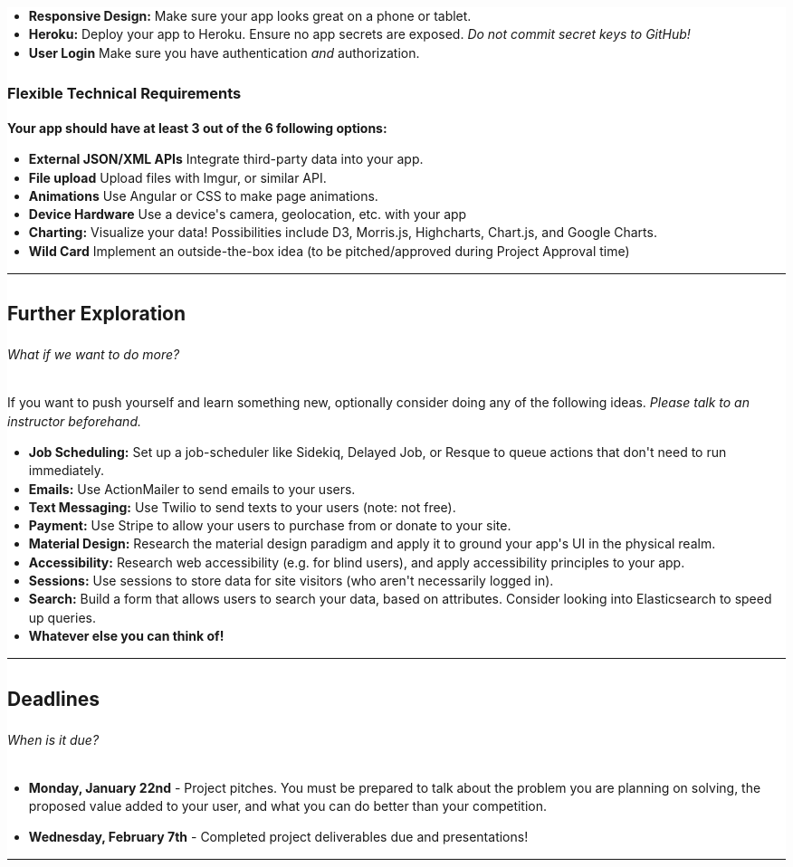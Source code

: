 * **Responsive Design:** Make sure your app looks great on a phone or tablet.
* **Heroku:** Deploy your app to Heroku. Ensure no app secrets are exposed. *Do not commit secret keys to GitHub!*
* **User Login** Make sure you have authentication *and* authorization.

### Flexible Technical Requirements

**Your app should have at least 3 out of the 6 following options:**

* **External JSON/XML APIs** Integrate third-party data into your app.
* **File upload** Upload files with Imgur, or similar API.
* **Animations** Use Angular or CSS to make page animations.
* **Device Hardware** Use a device's camera, geolocation, etc. with your app
* **Charting:** Visualize your data! Possibilities include D3, Morris.js, Highcharts, Chart.js, and Google Charts.
* **Wild Card** Implement an outside-the-box idea (to be pitched/approved during Project Approval time)

---

## Further Exploration

###### What if we want to do more?

If you want to push yourself and learn something new, optionally consider doing any of the following ideas. *Please talk to an instructor beforehand.*

* **Job Scheduling:** Set up a job-scheduler like Sidekiq, Delayed Job, or Resque to queue actions that don't need to run immediately.
* **Emails:** Use ActionMailer to send emails to your users.
* **Text Messaging:** Use Twilio to send texts to your users (note: not free).
* **Payment:** Use Stripe to allow your users to purchase from or donate to your site.
* **Material Design:** Research the material design paradigm and apply it to ground your app's UI in the physical realm.
* **Accessibility:** Research web accessibility (e.g. for blind users), and apply accessibility principles to your app.
* **Sessions:** Use sessions to store data for site visitors (who aren't necessarily logged in).
* **Search:** Build a form that allows users to search your data, based on attributes. Consider looking into Elasticsearch to speed up queries.
* **Whatever else you can think of!**

---

## Deadlines

###### When is it due?

* **Monday, January 22nd** - Project pitches.  You must be prepared to talk about the problem you are planning on solving, the proposed value added to your user, and what you can do better than your competition.

* **Wednesday, February 7th** - Completed project deliverables due and presentations!

---
